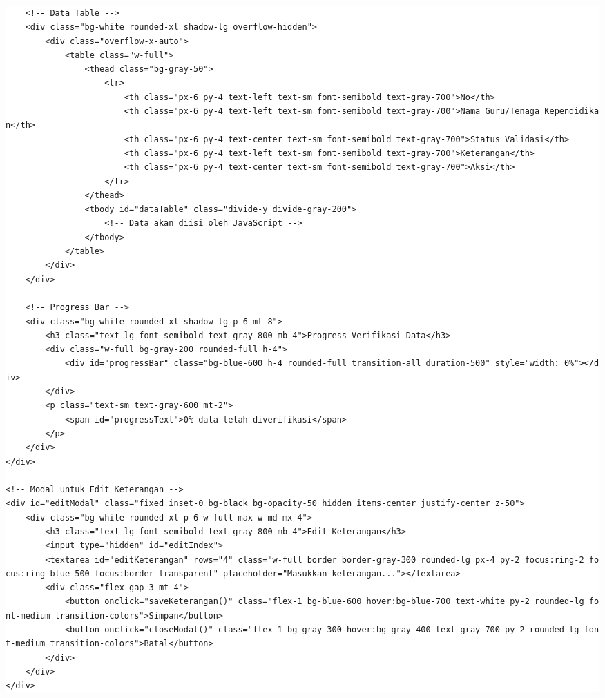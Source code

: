         <!-- Data Table -->
        <div class="bg-white rounded-xl shadow-lg overflow-hidden">
            <div class="overflow-x-auto">
                <table class="w-full">
                    <thead class="bg-gray-50">
                        <tr>
                            <th class="px-6 py-4 text-left text-sm font-semibold text-gray-700">No</th>
                            <th class="px-6 py-4 text-left text-sm font-semibold text-gray-700">Nama Guru/Tenaga Kependidikan</th>
                            <th class="px-6 py-4 text-center text-sm font-semibold text-gray-700">Status Validasi</th>
                            <th class="px-6 py-4 text-left text-sm font-semibold text-gray-700">Keterangan</th>
                            <th class="px-6 py-4 text-center text-sm font-semibold text-gray-700">Aksi</th>
                        </tr>
                    </thead>
                    <tbody id="dataTable" class="divide-y divide-gray-200">
                        <!-- Data akan diisi oleh JavaScript -->
                    </tbody>
                </table>
            </div>
        </div>

        <!-- Progress Bar -->
        <div class="bg-white rounded-xl shadow-lg p-6 mt-8">
            <h3 class="text-lg font-semibold text-gray-800 mb-4">Progress Verifikasi Data</h3>
            <div class="w-full bg-gray-200 rounded-full h-4">
                <div id="progressBar" class="bg-blue-600 h-4 rounded-full transition-all duration-500" style="width: 0%"></div>
            </div>
            <p class="text-sm text-gray-600 mt-2">
                <span id="progressText">0% data telah diverifikasi</span>
            </p>
        </div>
    </div>

    <!-- Modal untuk Edit Keterangan -->
    <div id="editModal" class="fixed inset-0 bg-black bg-opacity-50 hidden items-center justify-center z-50">
        <div class="bg-white rounded-xl p-6 w-full max-w-md mx-4">
            <h3 class="text-lg font-semibold text-gray-800 mb-4">Edit Keterangan</h3>
            <input type="hidden" id="editIndex">
            <textarea id="editKeterangan" rows="4" class="w-full border border-gray-300 rounded-lg px-4 py-2 focus:ring-2 focus:ring-blue-500 focus:border-transparent" placeholder="Masukkan keterangan..."></textarea>
            <div class="flex gap-3 mt-4">
                <button onclick="saveKeterangan()" class="flex-1 bg-blue-600 hover:bg-blue-700 text-white py-2 rounded-lg font-medium transition-colors">Simpan</button>
                <button onclick="closeModal()" class="flex-1 bg-gray-300 hover:bg-gray-400 text-gray-700 py-2 rounded-lg font-medium transition-colors">Batal</button>
            </div>
        </div>
    </div>
